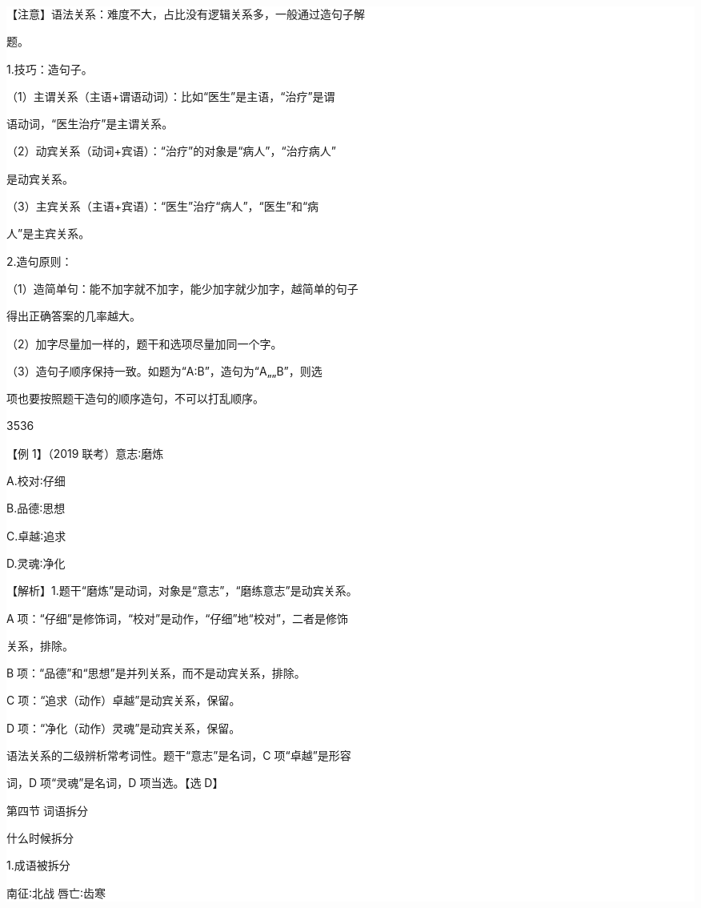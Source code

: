 【注意】语法关系：难度不大，占比没有逻辑关系多，一般通过造句子解

题。

1.技巧：造句子。

（1）主谓关系（主语+谓语动词）：比如“医生”是主语，“治疗”是谓

语动词，“医生治疗”是主谓关系。 

（2）动宾关系（动词+宾语）：“治疗”的对象是“病人”，“治疗病人”

是动宾关系。 

（3）主宾关系（主语+宾语）：“医生”治疗“病人”，“医生”和“病

人”是主宾关系。

2.造句原则：

（1）造简单句：能不加字就不加字，能少加字就少加字，越简单的句子

得出正确答案的几率越大。

（2）加字尽量加一样的，题干和选项尽量加同一个字。

（3）造句子顺序保持一致。如题为“A∶B”，造句为“A„„B”，则选

项也要按照题干造句的顺序造句，不可以打乱顺序。

3536

【例 1】（2019 联考）意志∶磨炼

A.校对∶仔细 

B.品德∶思想

C.卓越∶追求 

D.灵魂∶净化

【解析】1.题干“磨炼”是动词，对象是“意志”，“磨练意志”是动宾关系。

A 项：“仔细”是修饰词，“校对”是动作，“仔细”地“校对”，二者是修饰

关系，排除。

B 项：“品德”和“思想”是并列关系，而不是动宾关系，排除。

C 项：“追求（动作）卓越”是动宾关系，保留。

D 项：“净化（动作）灵魂”是动宾关系，保留。

语法关系的二级辨析常考词性。题干“意志”是名词，C 项“卓越”是形容

词，D 项“灵魂”是名词，D 项当选。【选 D】

第四节 词语拆分

什么时候拆分

1.成语被拆分

南征∶北战 唇亡∶齿寒
